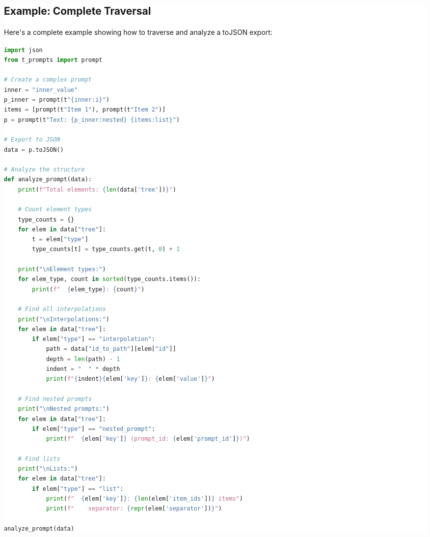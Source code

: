 ## Example: Complete Traversal

Here's a complete example showing how to traverse and analyze a toJSON export:

```python
import json
from t_prompts import prompt

# Create a complex prompt
inner = "inner_value"
p_inner = prompt(t"{inner:i}")
items = [prompt(t"Item 1"), prompt(t"Item 2")]
p = prompt(t"Text: {p_inner:nested} {items:list}")

# Export to JSON
data = p.toJSON()

# Analyze the structure
def analyze_prompt(data):
    print(f"Total elements: {len(data['tree'])}")

    # Count element types
    type_counts = {}
    for elem in data["tree"]:
        t = elem["type"]
        type_counts[t] = type_counts.get(t, 0) + 1

    print("\nElement types:")
    for elem_type, count in sorted(type_counts.items()):
        print(f"  {elem_type}: {count}")

    # Find all interpolations
    print("\nInterpolations:")
    for elem in data["tree"]:
        if elem["type"] == "interpolation":
            path = data["id_to_path"][elem["id"]]
            depth = len(path) - 1
            indent = "  " * depth
            print(f"{indent}{elem['key']}: {elem['value']}")

    # Find nested prompts
    print("\nNested prompts:")
    for elem in data["tree"]:
        if elem["type"] == "nested_prompt":
            print(f"  {elem['key']} (prompt_id: {elem['prompt_id']})")

    # Find lists
    print("\nLists:")
    for elem in data["tree"]:
        if elem["type"] == "list":
            print(f"  {elem['key']}: {len(elem['item_ids'])} items")
            print(f"    separator: {repr(elem['separator'])}")

analyze_prompt(data)
```
